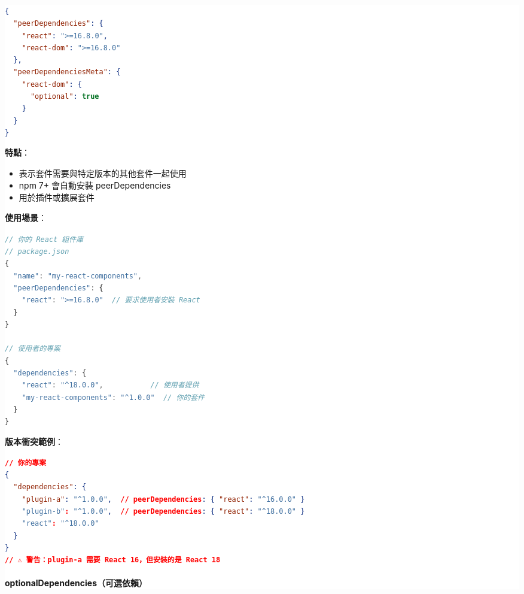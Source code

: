 ```json
{
  "peerDependencies": {
    "react": ">=16.8.0",
    "react-dom": ">=16.8.0"
  },
  "peerDependenciesMeta": {
    "react-dom": {
      "optional": true
    }
  }
}
```

**特點**：
- 表示套件需要與特定版本的其他套件一起使用
- npm 7+ 會自動安裝 peerDependencies
- 用於插件或擴展套件

**使用場景**：

```javascript
// 你的 React 組件庫
// package.json
{
  "name": "my-react-components",
  "peerDependencies": {
    "react": ">=16.8.0"  // 要求使用者安裝 React
  }
}

// 使用者的專案
{
  "dependencies": {
    "react": "^18.0.0",           // 使用者提供
    "my-react-components": "^1.0.0"  // 你的套件
  }
}
```

**版本衝突範例**：

```json
// 你的專案
{
  "dependencies": {
    "plugin-a": "^1.0.0",  // peerDependencies: { "react": "^16.0.0" }
    "plugin-b": "^1.0.0",  // peerDependencies: { "react": "^18.0.0" }
    "react": "^18.0.0"
  }
}
// ⚠️ 警告：plugin-a 需要 React 16，但安裝的是 React 18
```

#### optionalDependencies（可選依賴）
